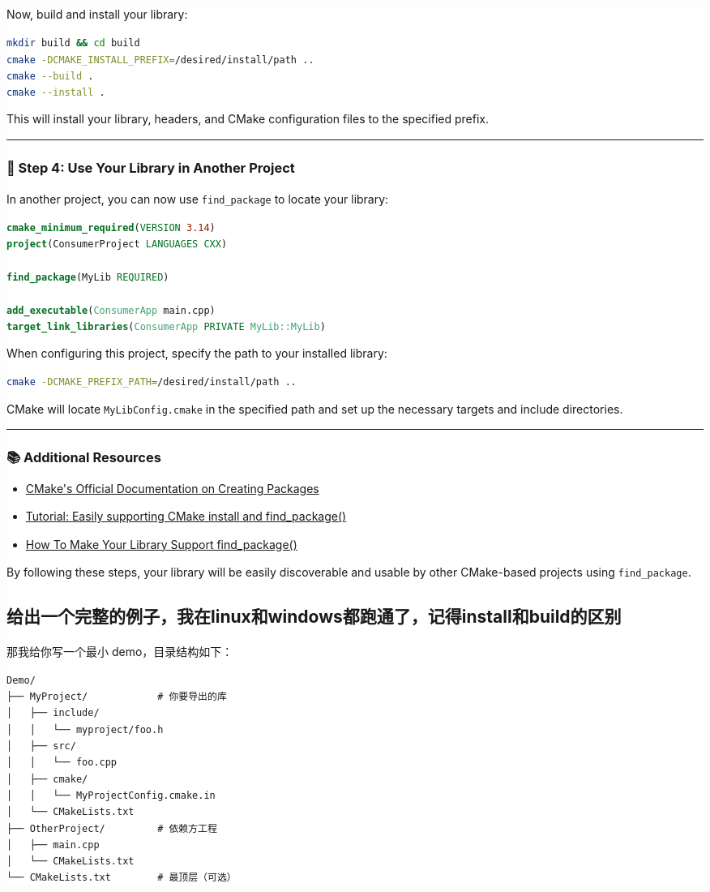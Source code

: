 Now, build and install your library:

```bash
mkdir build && cd build
cmake -DCMAKE_INSTALL_PREFIX=/desired/install/path ..
cmake --build .
cmake --install .
```

This will install your library, headers, and CMake configuration files to the specified prefix.

---

### 🔗 Step 4: Use Your Library in Another Project

In another project, you can now use `find_package` to locate your library:

```cmake
cmake_minimum_required(VERSION 3.14)
project(ConsumerProject LANGUAGES CXX)

find_package(MyLib REQUIRED)

add_executable(ConsumerApp main.cpp)
target_link_libraries(ConsumerApp PRIVATE MyLib::MyLib)
```

When configuring this project, specify the path to your installed library:

```bash
cmake -DCMAKE_PREFIX_PATH=/desired/install/path ..
```

CMake will locate `MyLibConfig.cmake` in the specified path and set up the necessary targets and include directories.

---

### 📚 Additional Resources

- [CMake's Official Documentation on Creating Packages](https://cmake.org/cmake/help/latest/manual/cmake-packages.7.html)
    
- [Tutorial: Easily supporting CMake install and find_package()](https://www.foonathan.net/2016/03/cmake-install/)
    
- [How To Make Your Library Support find_package()](https://blog.mbedded.ninja/programming/build-systems-and-package-managers/cmake/how-to-make-your-library-support-find_package/)
    

By following these steps, your library will be easily discoverable and usable by other CMake-based projects using `find_package`.
## 给出一个完整的例子，我在linux和windows都跑通了，记得install和build的区别
那我给你写一个最小 demo，目录结构如下：

```
Demo/
├── MyProject/            # 你要导出的库
│   ├── include/
│   │   └── myproject/foo.h
│   ├── src/
│   │   └── foo.cpp
│   ├── cmake/
│   │   └── MyProjectConfig.cmake.in
│   └── CMakeLists.txt
├── OtherProject/         # 依赖方工程
│   ├── main.cpp
│   └── CMakeLists.txt
└── CMakeLists.txt        # 最顶层（可选）
```